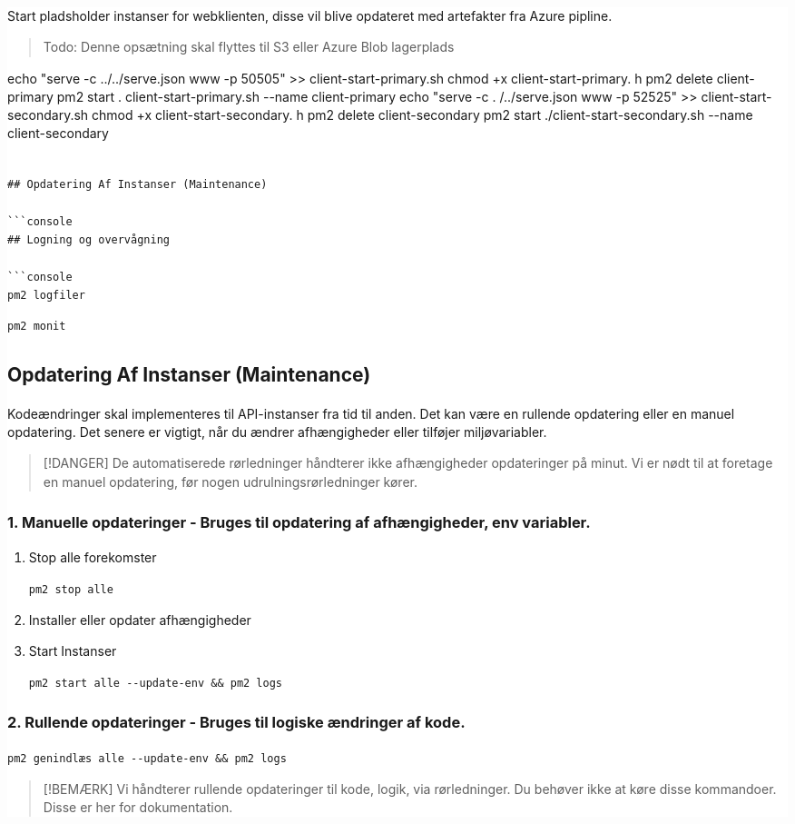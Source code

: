    Start pladsholder instanser for webklienten, disse vil blive opdateret med artefakter fra Azure pipline.

   > Todo: Denne opsætning skal flyttes til S3 eller Azure Blob lagerplads 
   > 
   > ```console
   echo "serve -c ../../serve.json www -p 50505" >> client-start-primary.sh
   chmod +x client-start-primary. h
   pm2 delete client-primary
   pm2 start . client-start-primary.sh --name client-primary
   echo "serve -c . /../serve.json www -p 52525" >> client-start-secondary.sh
   chmod +x client-start-secondary. h
   pm2 delete client-secondary
   pm2 start ./client-start-secondary.sh --name client-secondary
```

## Opdatering Af Instanser (Maintenance)

```console
## Logning og overvågning

```console
pm2 logfiler
```

```console
pm2 monit
```

## Opdatering Af Instanser (Maintenance)

Kodeændringer skal implementeres til API-instanser fra tid til anden. Det kan være en rullende opdatering eller en manuel opdatering. Det senere er vigtigt, når du ændrer afhængigheder eller tilføjer miljøvariabler.

> [!DANGER] De automatiserede rørledninger håndterer ikke afhængigheder opdateringer på minut. Vi er nødt til at foretage en manuel opdatering, før nogen udrulningsrørledninger kører.

### 1. Manuelle opdateringer - Bruges til opdatering af afhængigheder, env variabler.

1. Stop alle forekomster

   ```console
   pm2 stop alle
   ```

2. Installer eller opdater afhængigheder

3. Start Instanser

   ```console
   pm2 start alle --update-env && pm2 logs
   ```

### 2. Rullende opdateringer - Bruges til logiske ændringer af kode.

```console
pm2 genindlæs alle --update-env && pm2 logs
```

> [!BEMÆRK] Vi håndterer rullende opdateringer til kode, logik, via rørledninger. Du behøver ikke at køre disse kommandoer. Disse er her for dokumentation.

